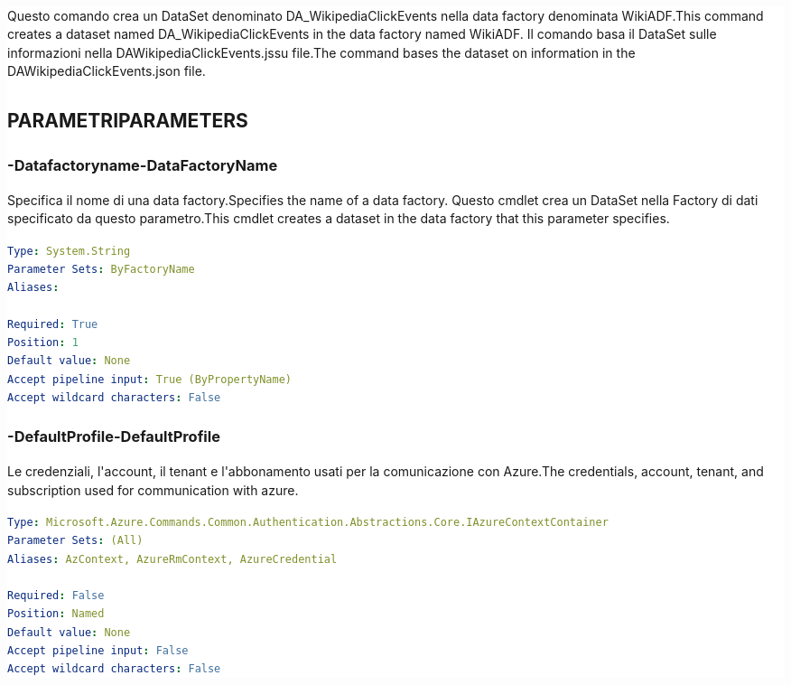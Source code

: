 <span data-ttu-id="d5027-119">Questo comando crea un DataSet denominato DA_WikipediaClickEvents nella data factory denominata WikiADF.</span><span class="sxs-lookup"><span data-stu-id="d5027-119">This command creates a dataset named DA_WikipediaClickEvents in the data factory named WikiADF.</span></span>
<span data-ttu-id="d5027-120">Il comando basa il DataSet sulle informazioni nella DAWikipediaClickEvents.jssu file.</span><span class="sxs-lookup"><span data-stu-id="d5027-120">The command bases the dataset on information in the DAWikipediaClickEvents.json file.</span></span>

## <span data-ttu-id="d5027-121">PARAMETRI</span><span class="sxs-lookup"><span data-stu-id="d5027-121">PARAMETERS</span></span>

### <span data-ttu-id="d5027-122">-Datafactoryname</span><span class="sxs-lookup"><span data-stu-id="d5027-122">-DataFactoryName</span></span>
<span data-ttu-id="d5027-123">Specifica il nome di una data factory.</span><span class="sxs-lookup"><span data-stu-id="d5027-123">Specifies the name of a data factory.</span></span>
<span data-ttu-id="d5027-124">Questo cmdlet crea un DataSet nella Factory di dati specificato da questo parametro.</span><span class="sxs-lookup"><span data-stu-id="d5027-124">This cmdlet creates a dataset in the data factory that this parameter specifies.</span></span>

```yaml
Type: System.String
Parameter Sets: ByFactoryName
Aliases:

Required: True
Position: 1
Default value: None
Accept pipeline input: True (ByPropertyName)
Accept wildcard characters: False
```

### <span data-ttu-id="d5027-125">-DefaultProfile</span><span class="sxs-lookup"><span data-stu-id="d5027-125">-DefaultProfile</span></span>
<span data-ttu-id="d5027-126">Le credenziali, l'account, il tenant e l'abbonamento usati per la comunicazione con Azure.</span><span class="sxs-lookup"><span data-stu-id="d5027-126">The credentials, account, tenant, and subscription used for communication with azure.</span></span>

```yaml
Type: Microsoft.Azure.Commands.Common.Authentication.Abstractions.Core.IAzureContextContainer
Parameter Sets: (All)
Aliases: AzContext, AzureRmContext, AzureCredential

Required: False
Position: Named
Default value: None
Accept pipeline input: False
Accept wildcard characters: False
```
